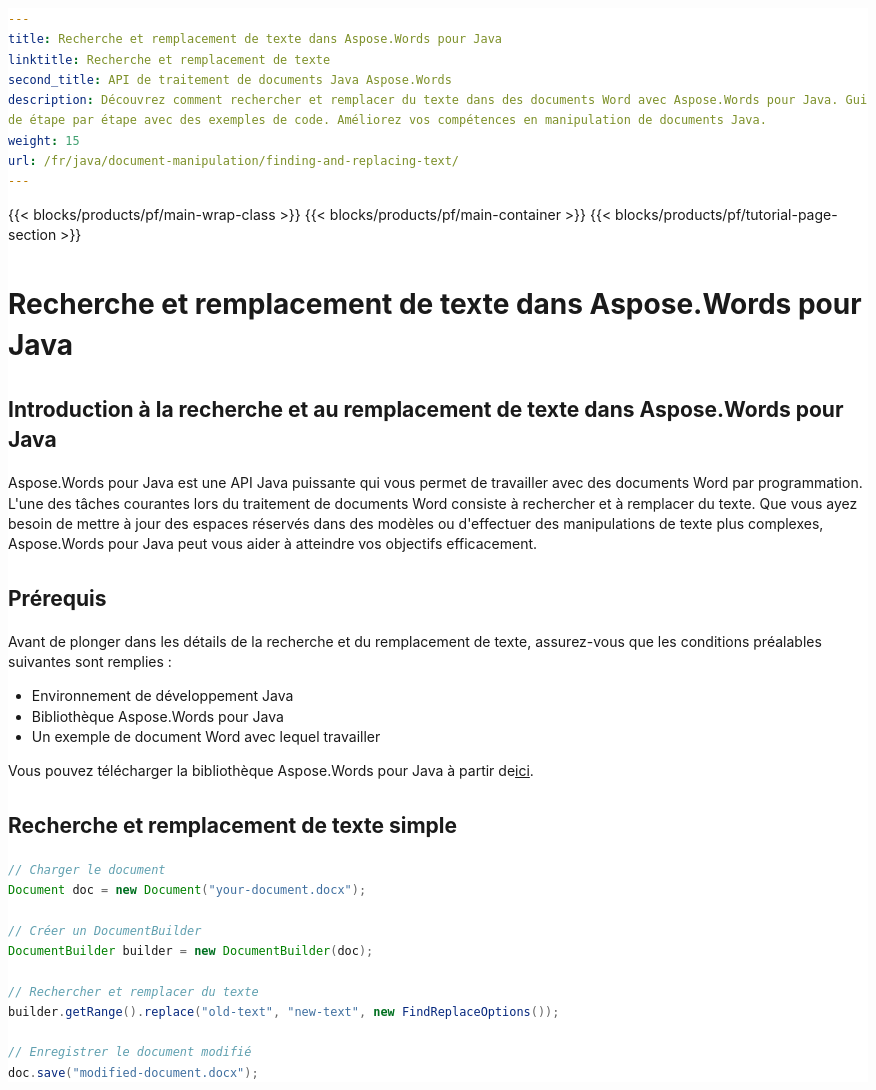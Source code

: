 ```yaml
---
title: Recherche et remplacement de texte dans Aspose.Words pour Java
linktitle: Recherche et remplacement de texte
second_title: API de traitement de documents Java Aspose.Words
description: Découvrez comment rechercher et remplacer du texte dans des documents Word avec Aspose.Words pour Java. Guide étape par étape avec des exemples de code. Améliorez vos compétences en manipulation de documents Java.
weight: 15
url: /fr/java/document-manipulation/finding-and-replacing-text/
---
```


{{< blocks/products/pf/main-wrap-class >}}
{{< blocks/products/pf/main-container >}}
{{< blocks/products/pf/tutorial-page-section >}}

# Recherche et remplacement de texte dans Aspose.Words pour Java


## Introduction à la recherche et au remplacement de texte dans Aspose.Words pour Java

Aspose.Words pour Java est une API Java puissante qui vous permet de travailler avec des documents Word par programmation. L'une des tâches courantes lors du traitement de documents Word consiste à rechercher et à remplacer du texte. Que vous ayez besoin de mettre à jour des espaces réservés dans des modèles ou d'effectuer des manipulations de texte plus complexes, Aspose.Words pour Java peut vous aider à atteindre vos objectifs efficacement.

## Prérequis

Avant de plonger dans les détails de la recherche et du remplacement de texte, assurez-vous que les conditions préalables suivantes sont remplies :

- Environnement de développement Java
- Bibliothèque Aspose.Words pour Java
- Un exemple de document Word avec lequel travailler

 Vous pouvez télécharger la bibliothèque Aspose.Words pour Java à partir de[ici](https://releases.aspose.com/words/java/).

## Recherche et remplacement de texte simple

```java
// Charger le document
Document doc = new Document("your-document.docx");

// Créer un DocumentBuilder
DocumentBuilder builder = new DocumentBuilder(doc);

// Rechercher et remplacer du texte
builder.getRange().replace("old-text", "new-text", new FindReplaceOptions());

// Enregistrer le document modifié
doc.save("modified-document.docx");
```
